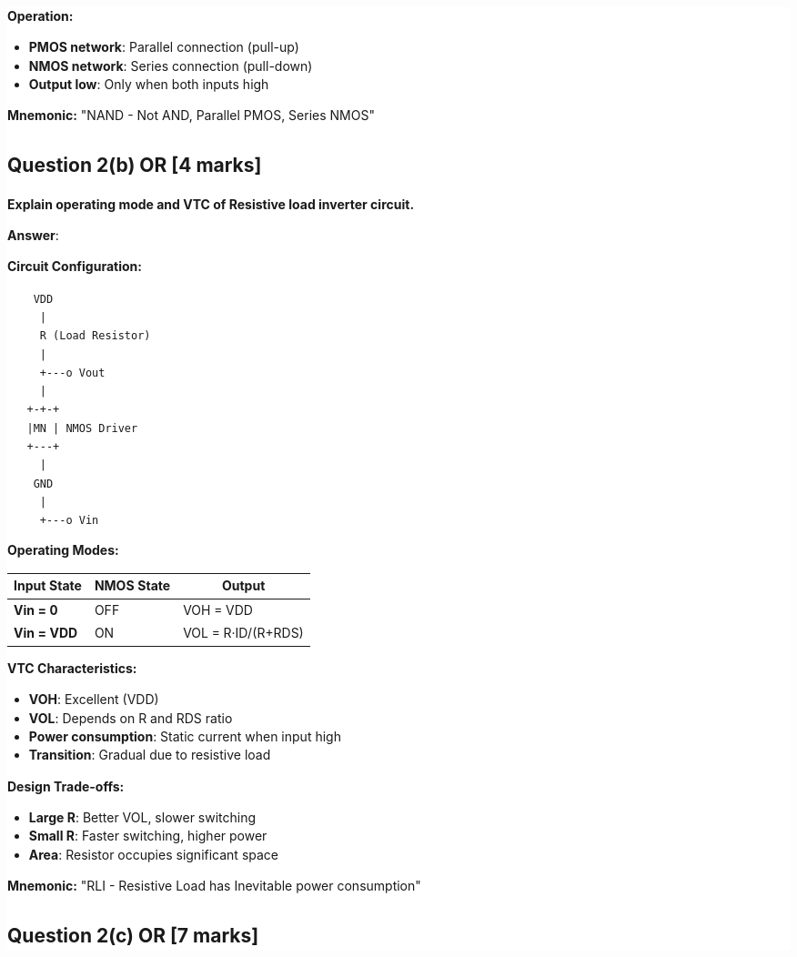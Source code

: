 **Operation:**

- **PMOS network**: Parallel connection (pull-up)
- **NMOS network**: Series connection (pull-down)
- **Output low**: Only when both inputs high

**Mnemonic:** "NAND - Not AND, Parallel PMOS, Series NMOS"

## Question 2(b) OR [4 marks]

**Explain operating mode and VTC of Resistive load inverter circuit.**

**Answer**:

**Circuit Configuration:**

```goat
    VDD
     |
     R (Load Resistor)
     |
     +---o Vout
     |
   +-+-+
   |MN | NMOS Driver
   +---+
     |
    GND
     |
     +---o Vin
```

**Operating Modes:**

| Input State | NMOS State | Output |
|-------------|------------|--------|
| **Vin = 0** | OFF | VOH = VDD |
| **Vin = VDD** | ON | VOL = R·ID/(R+RDS) |

**VTC Characteristics:**

- **VOH**: Excellent (VDD)  
- **VOL**: Depends on R and RDS ratio
- **Power consumption**: Static current when input high
- **Transition**: Gradual due to resistive load

**Design Trade-offs:**

- **Large R**: Better VOL, slower switching
- **Small R**: Faster switching, higher power
- **Area**: Resistor occupies significant space

**Mnemonic:** "RLI - Resistive Load has Inevitable power consumption"

## Question 2(c) OR [7 marks]
